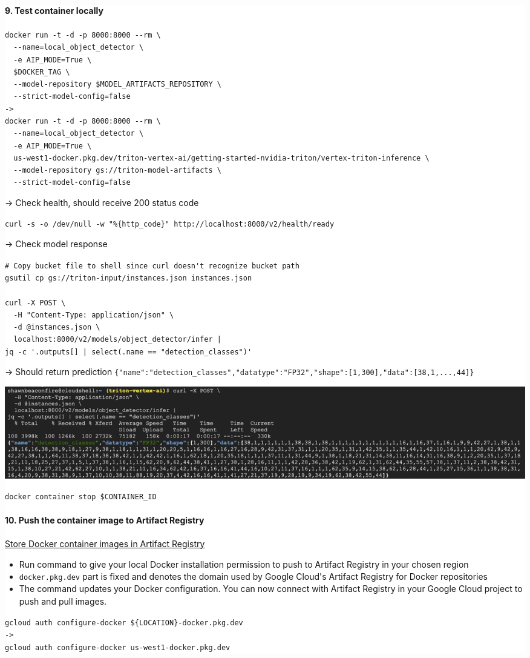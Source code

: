 #### 9. Test container locally
```angular2html
docker run -t -d -p 8000:8000 --rm \
  --name=local_object_detector \
  -e AIP_MODE=True \
  $DOCKER_TAG \
  --model-repository $MODEL_ARTIFACTS_REPOSITORY \
  --strict-model-config=false
->
docker run -t -d -p 8000:8000 --rm \
  --name=local_object_detector \
  -e AIP_MODE=True \
  us-west1-docker.pkg.dev/triton-vertex-ai/getting-started-nvidia-triton/vertex-triton-inference \
  --model-repository gs://triton-model-artifacts \
  --strict-model-config=false
```

-> Check health, should receive 200 status code
```angular2html
curl -s -o /dev/null -w "%{http_code}" http://localhost:8000/v2/health/ready
```

-> Check model response
```angular2html
# Copy bucket file to shell since curl doesn't recognize bucket path
gsutil cp gs://triton-input/instances.json instances.json

curl -X POST \
  -H "Content-Type: application/json" \
  -d @instances.json \
  localhost:8000/v2/models/object_detector/infer |
jq -c '.outputs[] | select(.name == "detection_classes")'
```
-> Should return prediction `{"name":"detection_classes","datatype":"FP32","shape":[1,300],"data":[38,1,...,44]}`
<br>

![img_5.png](img_5.png)

```angular2html
docker container stop $CONTAINER_ID
```

#### 10. Push the container image to Artifact Registry
[Store Docker container images in Artifact Registry](https://cloud.google.com/artifact-registry/docs/docker/store-docker-container-images#auth)
- Run command to give your local Docker installation permission to push to Artifact Registry in your chosen region
- `docker.pkg.dev` part is fixed and denotes the domain used by Google Cloud's Artifact Registry for Docker repositories
- The command updates your Docker configuration. You can now connect with Artifact Registry in your Google Cloud project to push and pull images.
```angular2html
gcloud auth configure-docker ${LOCATION}-docker.pkg.dev
->
gcloud auth configure-docker us-west1-docker.pkg.dev
```
